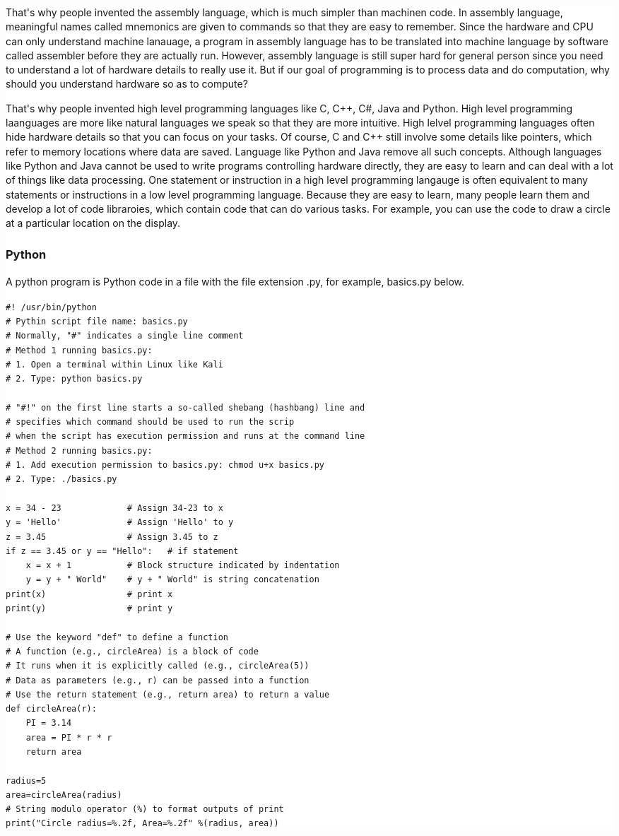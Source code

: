 That's why people invented the assembly language, which is much simpler than machinen code. In assembly language, meaningful names called mnemonics are given to commands so that they are easy to remember. Since the hardware and CPU can only understand machine lanauage, a program in assembly language has to be translated into machine language by software called assembler before they are actually run. 
However, assembly language is still super hard for general person since you need to understand a lot of hardware details to really use it. But if our goal of programming is to process data and do computation, why should you understand hardware so as to compute? 

That's why people invented high level programming languages like C, C++, C#, Java and Python. High level programming laanguages are more like natural languages we speak so that they are more intuitive. High lelvel programming languages often hide hardware details so that you can focus on your tasks. Of course, C and C++ still involve some details like pointers, which refer to memory locations where data are saved. Language like Python and Java remove all such concepts. Although languages like Python and Java cannot be used to write programs controlling hardware directly, they are easy to learn and can deal with a lot of things like data processing. One statement or instruction in a high level programming langauge is often equivalent to many statements or instructions in a low level programming language. Because they are easy to learn, many people learn them and develop a lot of code libraroies, which contain code that can do various tasks. For example, you can use the code to draw a circle at a particular location on the display. 

### Python
A python program is Python code in a file with the file extension .py, for example, basics.py below. 
```
#! /usr/bin/python
# Pythin script file name: basics.py
# Normally, "#" indicates a single line comment
# Method 1 running basics.py: 
# 1. Open a terminal within Linux like Kali
# 2. Type: python basics.py

# "#!" on the first line starts a so-called shebang (hashbang) line and
# specifies which command should be used to run the scrip
# when the script has execution permission and runs at the command line
# Method 2 running basics.py: 
# 1. Add execution permission to basics.py: chmod u+x basics.py
# 2. Type: ./basics.py
    
x = 34 - 23             # Assign 34-23 to x   
y = 'Hello'             # Assign 'Hello' to y  
z = 3.45                # Assign 3.45 to z
if z == 3.45 or y == "Hello":   # if statement
    x = x + 1           # Block structure indicated by indentation
    y = y + " World"    # y + " World" is string concatenation
print(x)                # print x
print(y)                # print y

# Use the keyword "def" to define a function
# A function (e.g., circleArea) is a block of code
# It runs when it is explicitly called (e.g., circleArea(5))
# Data as parameters (e.g., r) can be passed into a function
# Use the return statement (e.g., return area) to return a value
def circleArea(r):
    PI = 3.14
    area = PI * r * r
    return area

radius=5
area=circleArea(radius)
# String modulo operator (%) to format outputs of print
print("Circle radius=%.2f, Area=%.2f" %(radius, area))
```
